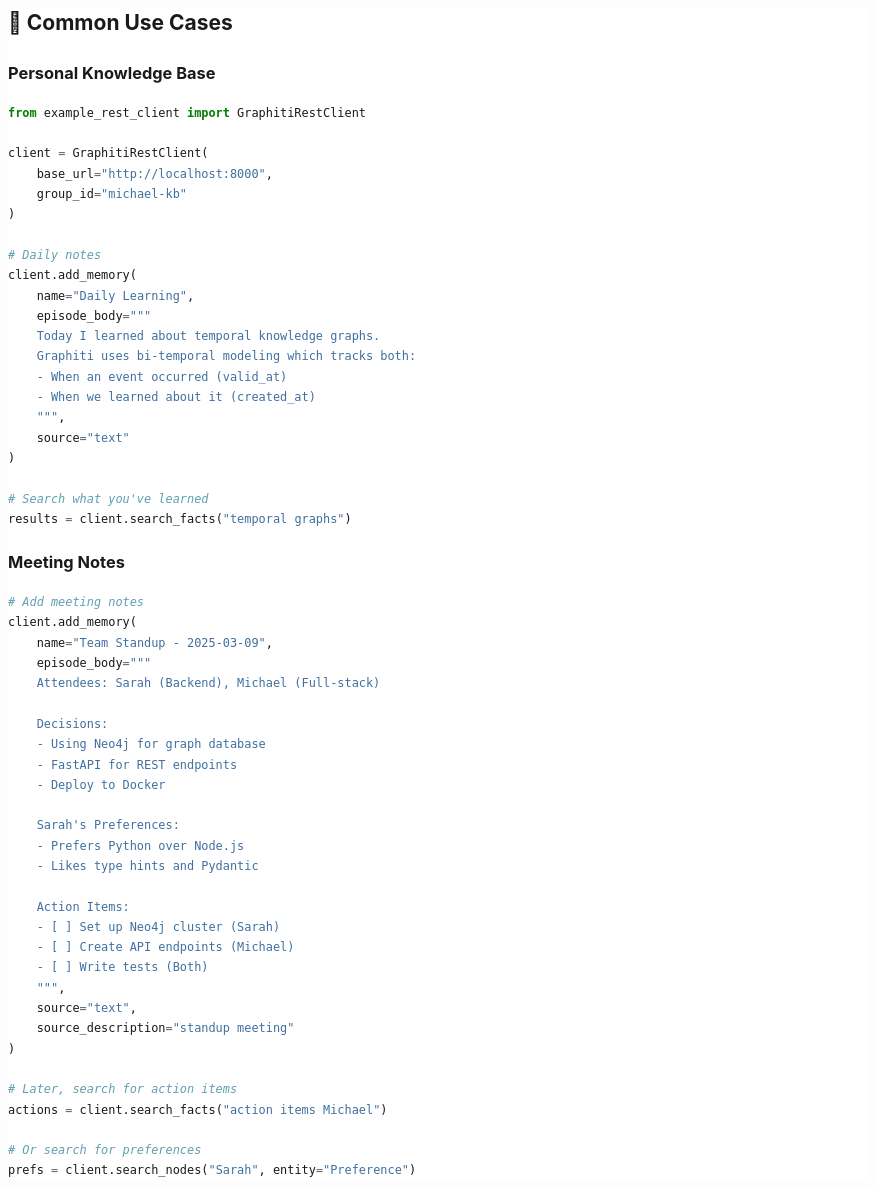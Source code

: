 
## 🎯 Common Use Cases

### Personal Knowledge Base

```python
from example_rest_client import GraphitiRestClient

client = GraphitiRestClient(
    base_url="http://localhost:8000",
    group_id="michael-kb"
)

# Daily notes
client.add_memory(
    name="Daily Learning",
    episode_body="""
    Today I learned about temporal knowledge graphs.
    Graphiti uses bi-temporal modeling which tracks both:
    - When an event occurred (valid_at)
    - When we learned about it (created_at)
    """,
    source="text"
)

# Search what you've learned
results = client.search_facts("temporal graphs")
```

### Meeting Notes

```python
# Add meeting notes
client.add_memory(
    name="Team Standup - 2025-03-09",
    episode_body="""
    Attendees: Sarah (Backend), Michael (Full-stack)

    Decisions:
    - Using Neo4j for graph database
    - FastAPI for REST endpoints
    - Deploy to Docker

    Sarah's Preferences:
    - Prefers Python over Node.js
    - Likes type hints and Pydantic

    Action Items:
    - [ ] Set up Neo4j cluster (Sarah)
    - [ ] Create API endpoints (Michael)
    - [ ] Write tests (Both)
    """,
    source="text",
    source_description="standup meeting"
)

# Later, search for action items
actions = client.search_facts("action items Michael")

# Or search for preferences
prefs = client.search_nodes("Sarah", entity="Preference")
```
